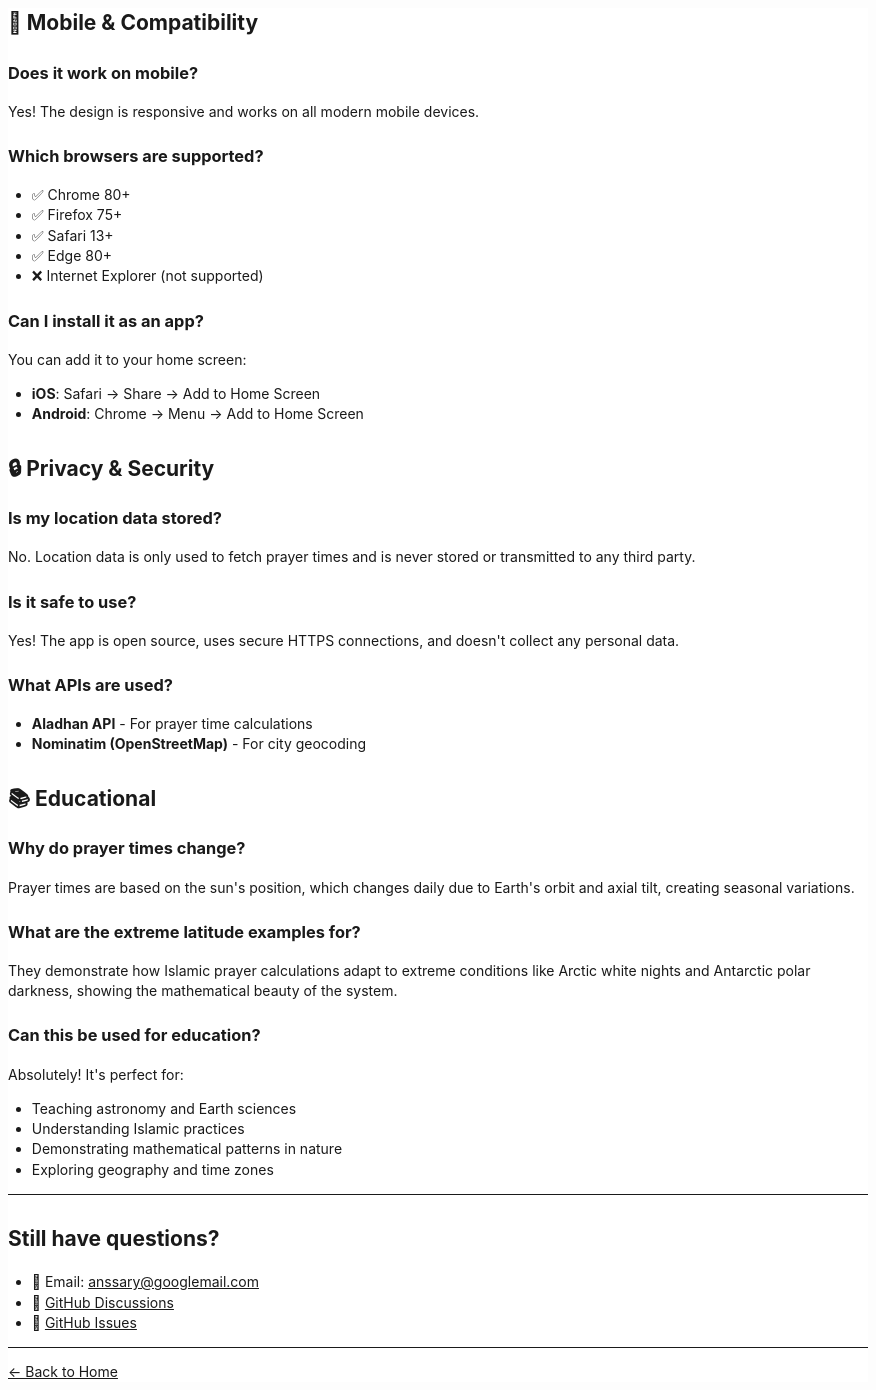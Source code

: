 ## 📱 Mobile & Compatibility

### Does it work on mobile?
Yes! The design is responsive and works on all modern mobile devices.

### Which browsers are supported?
- ✅ Chrome 80+
- ✅ Firefox 75+
- ✅ Safari 13+
- ✅ Edge 80+
- ❌ Internet Explorer (not supported)

### Can I install it as an app?
You can add it to your home screen:
- **iOS**: Safari → Share → Add to Home Screen
- **Android**: Chrome → Menu → Add to Home Screen

## 🔒 Privacy & Security

### Is my location data stored?
No. Location data is only used to fetch prayer times and is never stored or transmitted to any third party.

### Is it safe to use?
Yes! The app is open source, uses secure HTTPS connections, and doesn't collect any personal data.

### What APIs are used?
- **Aladhan API** - For prayer time calculations
- **Nominatim (OpenStreetMap)** - For city geocoding

## 📚 Educational

### Why do prayer times change?
Prayer times are based on the sun's position, which changes daily due to Earth's orbit and axial tilt, creating seasonal variations.

### What are the extreme latitude examples for?
They demonstrate how Islamic prayer calculations adapt to extreme conditions like Arctic white nights and Antarctic polar darkness, showing the mathematical beauty of the system.

### Can this be used for education?
Absolutely! It's perfect for:
- Teaching astronomy and Earth sciences
- Understanding Islamic practices
- Demonstrating mathematical patterns in nature
- Exploring geography and time zones

---

## Still have questions?

- 📧 Email: anssary@googlemail.com
- 💬 [GitHub Discussions](https://github.com/melans/islamic-prayer-times-visualization/discussions)
- 🐛 [GitHub Issues](https://github.com/melans/islamic-prayer-times-visualization/issues)

---

[← Back to Home](Home)